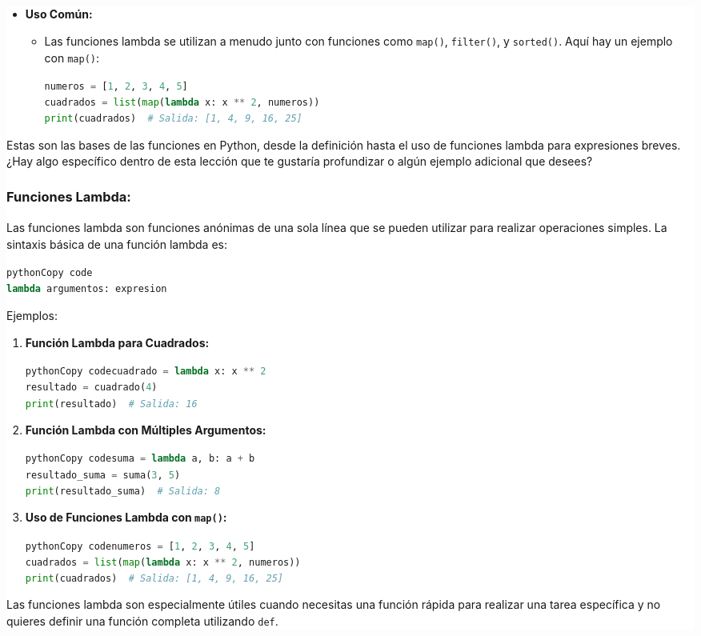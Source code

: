 - **Uso Común:**
  - Las funciones lambda se utilizan a menudo junto con funciones como `map()`, `filter()`, y `sorted()`. Aquí hay un ejemplo con `map()`:

    ```python
    numeros = [1, 2, 3, 4, 5]
    cuadrados = list(map(lambda x: x ** 2, numeros))
    print(cuadrados)  # Salida: [1, 4, 9, 16, 25]
    ```

Estas son las bases de las funciones en Python, desde la definición hasta el uso de funciones lambda para expresiones breves. ¿Hay algo específico dentro de esta lección que te gustaría profundizar o algún ejemplo adicional que desees?

### Funciones Lambda:

Las funciones lambda son funciones anónimas de una sola línea que se pueden utilizar para realizar operaciones simples. La sintaxis básica de una función lambda es:

```python
pythonCopy code
lambda argumentos: expresion
```

Ejemplos:

1. **Función Lambda para Cuadrados:**

   ```python
   pythonCopy codecuadrado = lambda x: x ** 2
   resultado = cuadrado(4)
   print(resultado)  # Salida: 16
   ```

2. **Función Lambda con Múltiples Argumentos:**

   ```python
   pythonCopy codesuma = lambda a, b: a + b
   resultado_suma = suma(3, 5)
   print(resultado_suma)  # Salida: 8
   ```

3. **Uso de Funciones Lambda con `map()`:**

   ```python
   pythonCopy codenumeros = [1, 2, 3, 4, 5]
   cuadrados = list(map(lambda x: x ** 2, numeros))
   print(cuadrados)  # Salida: [1, 4, 9, 16, 25]
   ```

Las funciones lambda son especialmente útiles cuando necesitas una función rápida para realizar una tarea específica y no quieres definir una función completa utilizando `def`.